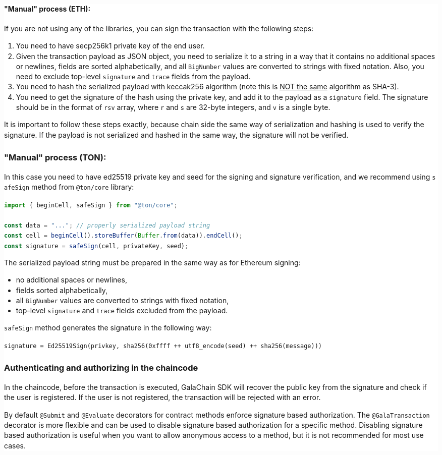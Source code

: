#### "Manual" process (ETH):

If you are not using any of the libraries, you can sign the transaction with the following steps:

1. You need to have secp256k1 private key of the end user.
2. Given the transaction payload as JSON object, you need to serialize it to a string in a way that it contains no additional spaces or newlines, fields are sorted alphabetically, and all `BigNumber` values are converted to strings with fixed notation. Also, you need to exclude top-level `signature` and `trace` fields from the payload.
3. You need to hash the serialized payload with keccak256 algorithm (note this is [NOT the same](https://crypto.stackexchange.com/questions/15727/what-are-the-key-differences-between-the-draft-sha-3-standard-and-the-keccak-sub) algorithm as SHA-3).
4. You need to get the signature of the hash using the private key, and add it to the payload as a `signature` field. The signature should be in the format of `rsv` array, where `r` and `s` are 32-byte integers, and `v` is a single byte.

It is important to follow these steps exactly, because chain side the same way of serialization and hashing is used to verify the signature.
If the payload is not serialized and hashed in the same way, the signature will not be verified.

### "Manual" process (TON):

In this case you need to have ed25519 private key and seed for the signing and signature verification, and we recommend using `safeSign` method from `@ton/core` library:

```typescript
import { beginCell, safeSign } from "@ton/core";

const data = "..."; // properly serialized payload string
const cell = beginCell().storeBuffer(Buffer.from(data)).endCell();
const signature = safeSign(cell, privateKey, seed);
```

The serialized payload string must be prepared in the same way as for Ethereum signing:
- no additional spaces or newlines,
- fields sorted alphabetically,
- all `BigNumber` values are converted to strings with fixed notation,
- top-level `signature` and `trace` fields excluded from the payload.

`safeSign` method generates the signature in the following way:

```
signature = Ed25519Sign(privkey, sha256(0xffff ++ utf8_encode(seed) ++ sha256(message)))
```

### Authenticating and authorizing in the chaincode

In the chaincode, before the transaction is executed, GalaChain SDK will recover the public key from the signature and check if the user is registered.
If the user is not registered, the transaction will be rejected with an error.

By default `@Submit` and `@Evaluate` decorators for contract methods enforce signature based authorization.
The `@GalaTransaction` decorator is more flexible and can be used to disable signature based authorization for a specific method.
Disabling signature based authorization is useful when you want to allow anonymous access to a method, but it is not recommended for most use cases.
